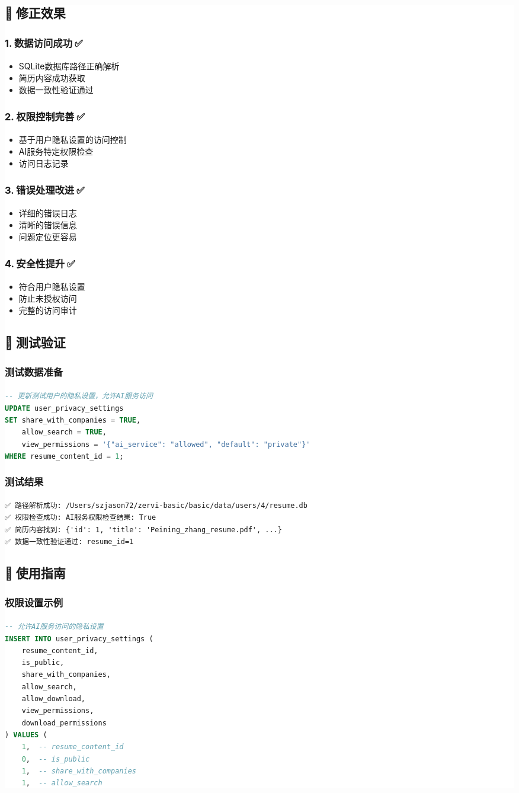 
## 🎯 修正效果

### 1. **数据访问成功** ✅
- SQLite数据库路径正确解析
- 简历内容成功获取
- 数据一致性验证通过

### 2. **权限控制完善** ✅
- 基于用户隐私设置的访问控制
- AI服务特定权限检查
- 访问日志记录

### 3. **错误处理改进** ✅
- 详细的错误日志
- 清晰的错误信息
- 问题定位更容易

### 4. **安全性提升** ✅
- 符合用户隐私设置
- 防止未授权访问
- 完整的访问审计

## 🔧 测试验证

### 测试数据准备
```sql
-- 更新测试用户的隐私设置，允许AI服务访问
UPDATE user_privacy_settings 
SET share_with_companies = TRUE, 
    allow_search = TRUE, 
    view_permissions = '{"ai_service": "allowed", "default": "private"}'
WHERE resume_content_id = 1;
```

### 测试结果
```
✅ 路径解析成功: /Users/szjason72/zervi-basic/basic/data/users/4/resume.db
✅ 权限检查成功: AI服务权限检查结果: True
✅ 简历内容找到: {'id': 1, 'title': 'Peining_zhang_resume.pdf', ...}
✅ 数据一致性验证通过: resume_id=1
```

## 🚀 使用指南

### 权限设置示例
```sql
-- 允许AI服务访问的隐私设置
INSERT INTO user_privacy_settings (
    resume_content_id, 
    is_public, 
    share_with_companies, 
    allow_search, 
    allow_download,
    view_permissions,
    download_permissions
) VALUES (
    1,  -- resume_content_id
    0,  -- is_public
    1,  -- share_with_companies
    1,  -- allow_search
```